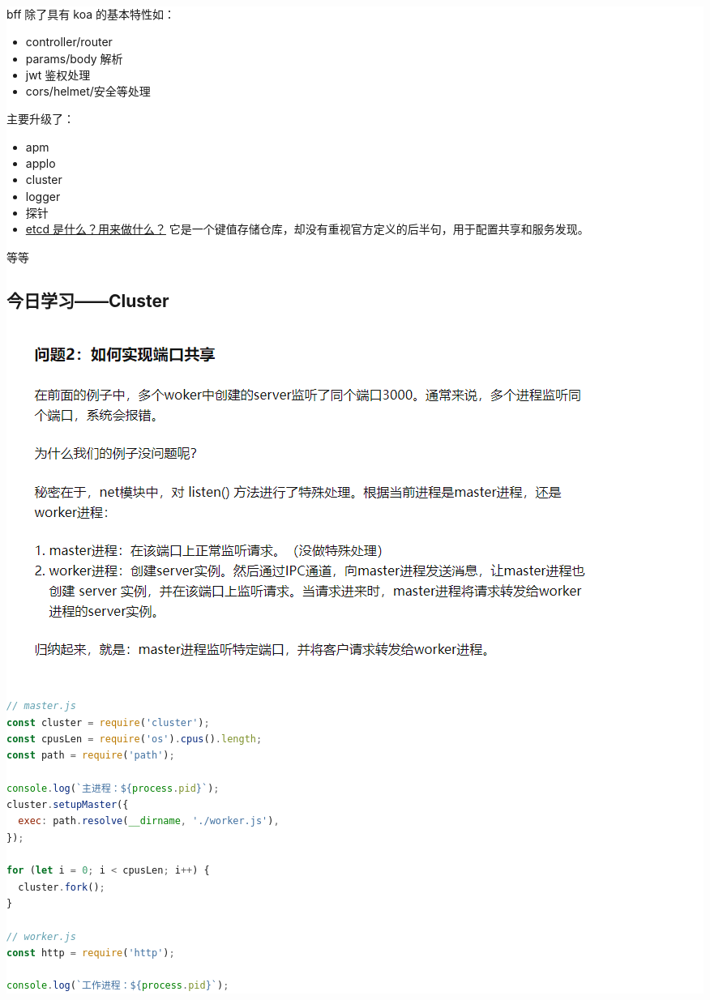 bff 除了具有 koa 的基本特性如：

- controller/router
- params/body 解析
- jwt 鉴权处理
- cors/helmet/安全等处理

主要升级了：

- apm 
- applo
- cluster
- logger
- 探针
- [etcd 是什么？用来做什么？](https://blog.csdn.net/shukebai/article/details/53464887) 它是一个键值存储仓库，却没有重视官方定义的后半句，用于配置共享和服务发现。

等等


## 今日学习——Cluster

![](./imgs/cluster.png)



```js
// master.js
const cluster = require('cluster');
const cpusLen = require('os').cpus().length;
const path = require('path');

console.log(`主进程：${process.pid}`);
cluster.setupMaster({
  exec: path.resolve(__dirname, './worker.js'),
});

for (let i = 0; i < cpusLen; i++) {
  cluster.fork();
}

// worker.js
const http = require('http');

console.log(`工作进程：${process.pid}`);
```